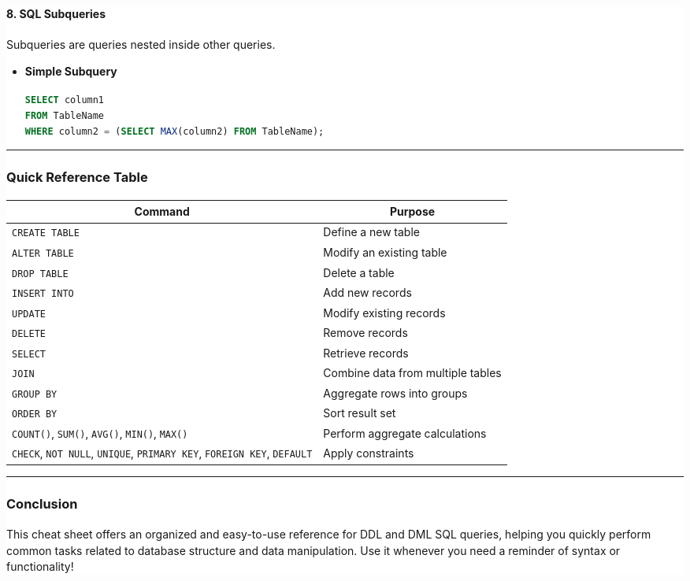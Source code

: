 
#### **8. SQL Subqueries**
Subqueries are queries nested inside other queries.

- **Simple Subquery**
    ```sql
    SELECT column1
    FROM TableName
    WHERE column2 = (SELECT MAX(column2) FROM TableName);
    ```

---

### **Quick Reference Table**

| **Command**           | **Purpose**                                       |
|-----------------------|---------------------------------------------------|
| `CREATE TABLE`        | Define a new table                                |
| `ALTER TABLE`         | Modify an existing table                          |
| `DROP TABLE`          | Delete a table                                    |
| `INSERT INTO`         | Add new records                                   |
| `UPDATE`              | Modify existing records                           |
| `DELETE`              | Remove records                                    |
| `SELECT`              | Retrieve records                                  |
| `JOIN`                | Combine data from multiple tables                 |
| `GROUP BY`            | Aggregate rows into groups                        |
| `ORDER BY`            | Sort result set                                   |
| `COUNT()`, `SUM()`, `AVG()`, `MIN()`, `MAX()` | Perform aggregate calculations |
| `CHECK`, `NOT NULL`, `UNIQUE`, `PRIMARY KEY`, `FOREIGN KEY`, `DEFAULT` | Apply constraints |

---

### **Conclusion**

This cheat sheet offers an organized and easy-to-use reference for DDL and DML SQL queries, helping you quickly perform common tasks related to database structure and data manipulation. Use it whenever you need a reminder of syntax or functionality!